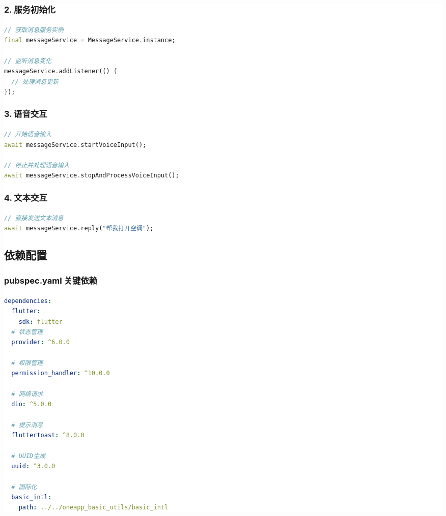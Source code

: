 ### 2. 服务初始化
```dart
// 获取消息服务实例
final messageService = MessageService.instance;

// 监听消息变化
messageService.addListener(() {
  // 处理消息更新
});
```

### 3. 语音交互
```dart
// 开始语音输入
await messageService.startVoiceInput();

// 停止并处理语音输入
await messageService.stopAndProcessVoiceInput();
```

### 4. 文本交互
```dart
// 直接发送文本消息
await messageService.reply("帮我打开空调");
```

## 依赖配置

### pubspec.yaml 关键依赖
```yaml
dependencies:
  flutter:
    sdk: flutter
  # 状态管理
  provider: ^6.0.0
  
  # 权限管理
  permission_handler: ^10.0.0
  
  # 网络请求
  dio: ^5.0.0
  
  # 提示消息
  fluttertoast: ^8.0.0
  
  # UUID生成
  uuid: ^3.0.0
  
  # 国际化
  basic_intl:
    path: ../../oneapp_basic_utils/basic_intl
```
